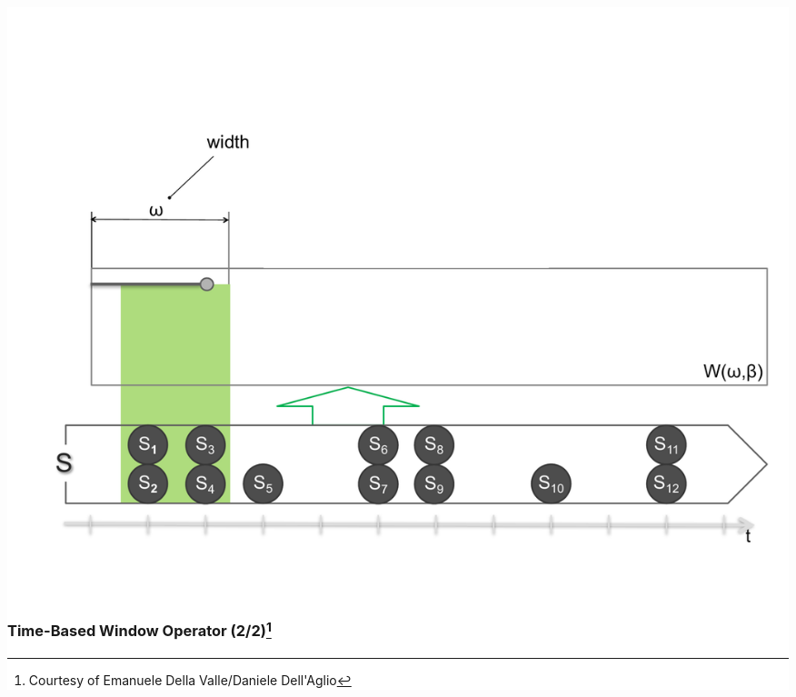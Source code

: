 ![inline](./attachments/Images/windows/4.pdf)

### Time-Based Window Operator (2/2)[^15]


[^16]: Image: Tyler Akidau
[^17]: Courtesy of Emanuele Della Valle/Marco Balduini
[^1]: Stonebraker, Michael, Ugur Cetintemel, and Stan Zdonik. "*The 8 requirements of real-time stream processing*." ACM Sigmod Record 34.4 (2005): 42-47
[^3]: Terry, Douglas, et al. "Continuous queries over append-only databases." Acm Sigmod Record 21.2 (1992): 321-330. 
[^4]: Cugola, Gianpaolo, and Alessandro Margara. "Processing flows of
[^5]: Arasu, A., Babu, S., & Widom, J. (2006). The CQL continuous query
[^6]: Sax, Matthias J., et al. "Streams and tables: Two sides of the
[^7]: [S4](http://incubator.apache.org/projects/s4.html)
[^8]: [Storm](http://storm.apache.org/)
[^9]: [Flink](https://flink.apache.org/)
[^10]: [Beam](https://beam.apache.org/)
[^11]: [Samza](http://samza.apache.org/)
[^12]: [SparkStreaming](https://spark.apache.org/streaming/)
[^13]: [Apex](https://apex.apache.org/)
[^14]: [Kafka Ssubtreams](https://kafka.apache.org/documentation/streams/)
[^15]: Courtesy of Emanuele Della Valle/Daniele Dell'Aglio